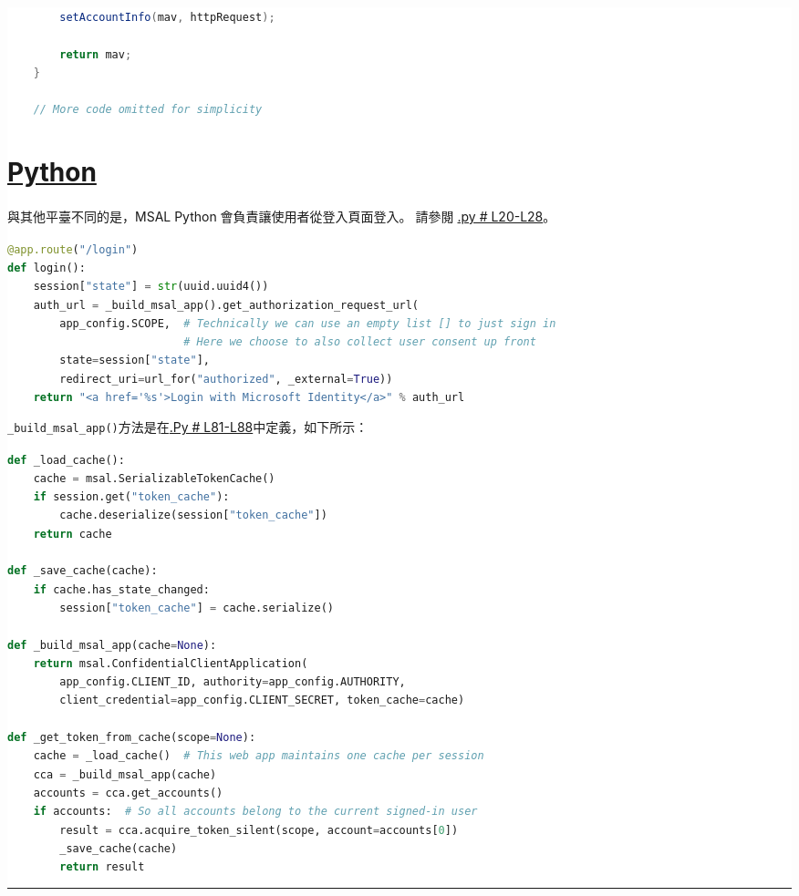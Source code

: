```Java
        setAccountInfo(mav, httpRequest);

        return mav;
    }

    // More code omitted for simplicity
```

# <a name="python"></a>[Python](#tab/python)

與其他平臺不同的是，MSAL Python 會負責讓使用者從登入頁面登入。 請參閱 [.py # L20-L28](https://github.com/Azure-Samples/ms-identity-python-webapp/blob/e03be352914bfbd58be0d4170eba1fb7a4951d84/app.py#L20-L28)。

```Python
@app.route("/login")
def login():
    session["state"] = str(uuid.uuid4())
    auth_url = _build_msal_app().get_authorization_request_url(
        app_config.SCOPE,  # Technically we can use an empty list [] to just sign in
                           # Here we choose to also collect user consent up front
        state=session["state"],
        redirect_uri=url_for("authorized", _external=True))
    return "<a href='%s'>Login with Microsoft Identity</a>" % auth_url
```

`_build_msal_app()`方法是在[.Py # L81-L88](https://github.com/Azure-Samples/ms-identity-python-webapp/blob/e03be352914bfbd58be0d4170eba1fb7a4951d84/app.py#L81-L88)中定義，如下所示：

```Python
def _load_cache():
    cache = msal.SerializableTokenCache()
    if session.get("token_cache"):
        cache.deserialize(session["token_cache"])
    return cache

def _save_cache(cache):
    if cache.has_state_changed:
        session["token_cache"] = cache.serialize()

def _build_msal_app(cache=None):
    return msal.ConfidentialClientApplication(
        app_config.CLIENT_ID, authority=app_config.AUTHORITY,
        client_credential=app_config.CLIENT_SECRET, token_cache=cache)

def _get_token_from_cache(scope=None):
    cache = _load_cache()  # This web app maintains one cache per session
    cca = _build_msal_app(cache)
    accounts = cca.get_accounts()
    if accounts:  # So all accounts belong to the current signed-in user
        result = cca.acquire_token_silent(scope, account=accounts[0])
        _save_cache(cache)
        return result

```

---